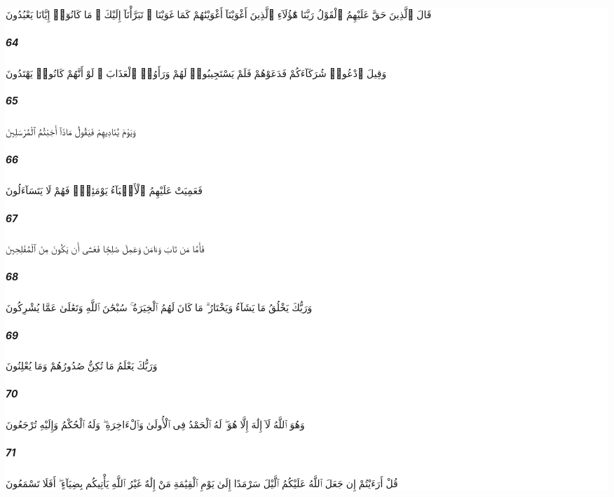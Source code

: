 <span class="ayah hovertext" data-hover="Those against whom the charge will be proved, will say: 'Our Lord! These are the ones whom we led astray: we led them astray, as we were astray ourselves: we free ourselves (from them) in Thy presence: it was not us they worshipped.'">قَالَ ٱلَّذِينَ حَقَّ عَلَيْهِمُ ٱلْقَوْلُ رَبَّنَا هَٰٓؤُلَآءِ ٱلَّذِينَ أَغْوَيْنَآ أَغْوَيْنَٰهُمْ كَمَا غَوَيْنَا ۖ تَبَرَّأْنَآ إِلَيْكَ ۖ مَا كَانُوٓا۟ إِيَّانَا يَعْبُدُونَ</span>

##### 64

<span class="ayah hovertext" data-hover="It will be said (to them): 'Call upon your 'partners' (for help)': they will call upon them, but they will not listen to them; and they will see the Penalty (before them); (how they will wish) 'if only they had been open to guidance!'">وَقِيلَ ٱدْعُوا۟ شُرَكَآءَكُمْ فَدَعَوْهُمْ فَلَمْ يَسْتَجِيبُوا۟ لَهُمْ وَرَأَوُا۟ ٱلْعَذَابَ ۚ لَوْ أَنَّهُمْ كَانُوا۟ يَهْتَدُونَ</span>

##### 65

<span class="ayah hovertext" data-hover="That Day (Allah) will call to them, and say: 'What was the answer ye gave to the messengers?'">وَيَوْمَ يُنَادِيهِمْ فَيَقُولُ مَاذَآ أَجَبْتُمُ ٱلْمُرْسَلِينَ</span>

##### 66

<span class="ayah hovertext" data-hover="Then the (whole) story that Day will seem obscure to them (like light to the blind) and they will not be able (even) to question each other.">فَعَمِيَتْ عَلَيْهِمُ ٱلْأَنۢبَآءُ يَوْمَئِذٍۢ فَهُمْ لَا يَتَسَآءَلُونَ</span>

##### 67

<span class="ayah hovertext" data-hover="But any that (in this life) had repented, believed, and worked righteousness, will have hopes to be among those who achieve salvation.">فَأَمَّا مَن تَابَ وَءَامَنَ وَعَمِلَ صَٰلِحًۭا فَعَسَىٰٓ أَن يَكُونَ مِنَ ٱلْمُفْلِحِينَ</span>

##### 68

<span class="ayah hovertext" data-hover="Thy Lord does create and choose as He pleases: no choice have they (in the matter): Glory to Allah! and far is He above the partners they ascribe (to Him)!">وَرَبُّكَ يَخْلُقُ مَا يَشَآءُ وَيَخْتَارُ ۗ مَا كَانَ لَهُمُ ٱلْخِيَرَةُ ۚ سُبْحَٰنَ ٱللَّهِ وَتَعَٰلَىٰ عَمَّا يُشْرِكُونَ</span>

##### 69

<span class="ayah hovertext" data-hover="And thy Lord knows all that their hearts conceal and all that they reveal.">وَرَبُّكَ يَعْلَمُ مَا تُكِنُّ صُدُورُهُمْ وَمَا يُعْلِنُونَ</span>

##### 70

<span class="ayah hovertext" data-hover="And He is Allah: There is no god but He. To Him be praise, at the first and at the last: for Him is the Command, and to Him shall ye (all) be brought back.">وَهُوَ ٱللَّهُ لَآ إِلَٰهَ إِلَّا هُوَ ۖ لَهُ ٱلْحَمْدُ فِى ٱلْأُولَىٰ وَٱلْءَاخِرَةِ ۖ وَلَهُ ٱلْحُكْمُ وَإِلَيْهِ تُرْجَعُونَ</span>

##### 71

<span class="ayah hovertext" data-hover="Say: See ye? If Allah were to make the night perpetual over you to the Day of Judgment, what god is there other than Allah, who can give you enlightenment? Will ye not then hearken?">قُلْ أَرَءَيْتُمْ إِن جَعَلَ ٱللَّهُ عَلَيْكُمُ ٱلَّيْلَ سَرْمَدًا إِلَىٰ يَوْمِ ٱلْقِيَٰمَةِ مَنْ إِلَٰهٌ غَيْرُ ٱللَّهِ يَأْتِيكُم بِضِيَآءٍ ۖ أَفَلَا تَسْمَعُونَ</span>
